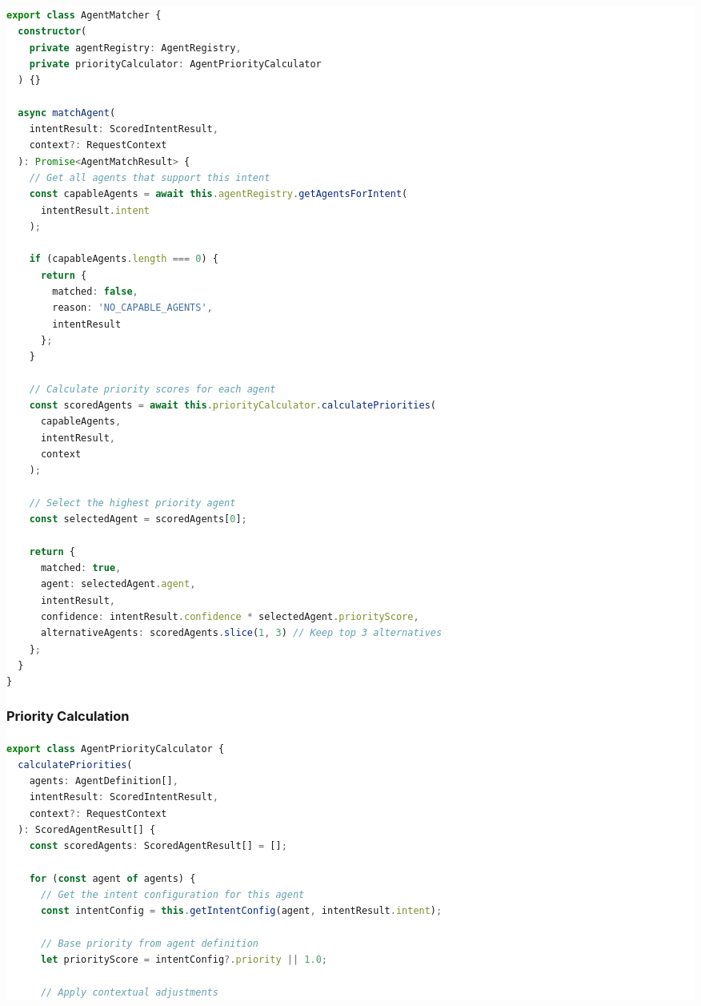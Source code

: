 ```typescript
export class AgentMatcher {
  constructor(
    private agentRegistry: AgentRegistry,
    private priorityCalculator: AgentPriorityCalculator
  ) {}
  
  async matchAgent(
    intentResult: ScoredIntentResult,
    context?: RequestContext
  ): Promise<AgentMatchResult> {
    // Get all agents that support this intent
    const capableAgents = await this.agentRegistry.getAgentsForIntent(
      intentResult.intent
    );
    
    if (capableAgents.length === 0) {
      return {
        matched: false,
        reason: 'NO_CAPABLE_AGENTS',
        intentResult
      };
    }
    
    // Calculate priority scores for each agent
    const scoredAgents = await this.priorityCalculator.calculatePriorities(
      capableAgents,
      intentResult,
      context
    );
    
    // Select the highest priority agent
    const selectedAgent = scoredAgents[0];
    
    return {
      matched: true,
      agent: selectedAgent.agent,
      intentResult,
      confidence: intentResult.confidence * selectedAgent.priorityScore,
      alternativeAgents: scoredAgents.slice(1, 3) // Keep top 3 alternatives
    };
  }
}
```

### Priority Calculation

```typescript
export class AgentPriorityCalculator {
  calculatePriorities(
    agents: AgentDefinition[],
    intentResult: ScoredIntentResult,
    context?: RequestContext
  ): ScoredAgentResult[] {
    const scoredAgents: ScoredAgentResult[] = [];
    
    for (const agent of agents) {
      // Get the intent configuration for this agent
      const intentConfig = this.getIntentConfig(agent, intentResult.intent);
      
      // Base priority from agent definition
      let priorityScore = intentConfig?.priority || 1.0;
      
      // Apply contextual adjustments
```

  [key: string]: unknown;